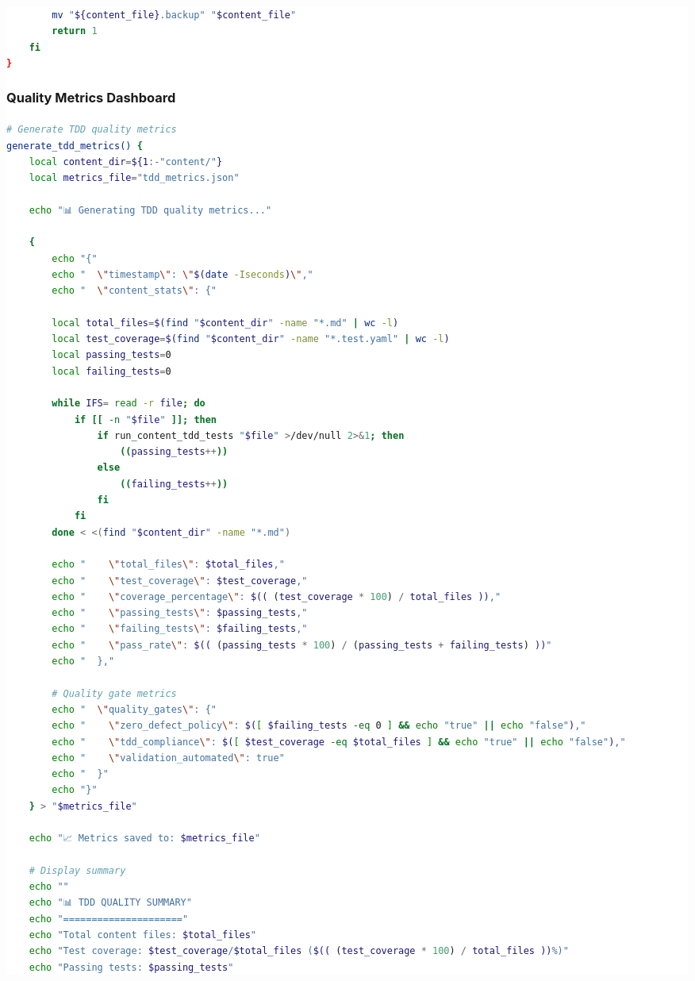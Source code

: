 ```bash
        mv "${content_file}.backup" "$content_file"
        return 1
    fi
}
```

### **Quality Metrics Dashboard**
```bash
# Generate TDD quality metrics
generate_tdd_metrics() {
    local content_dir=${1:-"content/"}
    local metrics_file="tdd_metrics.json"

    echo "📊 Generating TDD quality metrics..."

    {
        echo "{"
        echo "  \"timestamp\": \"$(date -Iseconds)\","
        echo "  \"content_stats\": {"

        local total_files=$(find "$content_dir" -name "*.md" | wc -l)
        local test_coverage=$(find "$content_dir" -name "*.test.yaml" | wc -l)
        local passing_tests=0
        local failing_tests=0

        while IFS= read -r file; do
            if [[ -n "$file" ]]; then
                if run_content_tdd_tests "$file" >/dev/null 2>&1; then
                    ((passing_tests++))
                else
                    ((failing_tests++))
                fi
            fi
        done < <(find "$content_dir" -name "*.md")

        echo "    \"total_files\": $total_files,"
        echo "    \"test_coverage\": $test_coverage,"
        echo "    \"coverage_percentage\": $(( (test_coverage * 100) / total_files )),"
        echo "    \"passing_tests\": $passing_tests,"
        echo "    \"failing_tests\": $failing_tests,"
        echo "    \"pass_rate\": $(( (passing_tests * 100) / (passing_tests + failing_tests) ))"
        echo "  },"

        # Quality gate metrics
        echo "  \"quality_gates\": {"
        echo "    \"zero_defect_policy\": $([ $failing_tests -eq 0 ] && echo "true" || echo "false"),"
        echo "    \"tdd_compliance\": $([ $test_coverage -eq $total_files ] && echo "true" || echo "false"),"
        echo "    \"validation_automated\": true"
        echo "  }"
        echo "}"
    } > "$metrics_file"

    echo "📈 Metrics saved to: $metrics_file"

    # Display summary
    echo ""
    echo "📊 TDD QUALITY SUMMARY"
    echo "====================="
    echo "Total content files: $total_files"
    echo "Test coverage: $test_coverage/$total_files ($(( (test_coverage * 100) / total_files ))%)"
    echo "Passing tests: $passing_tests"
```